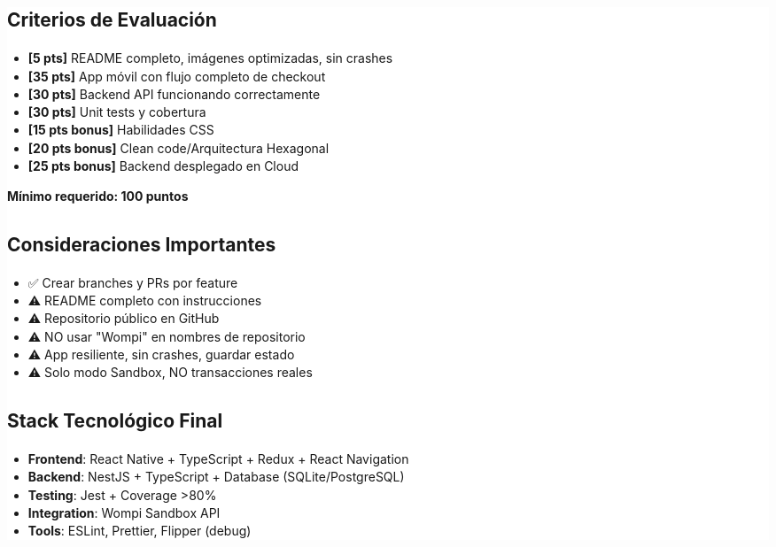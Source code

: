 ## Criterios de Evaluación
- **[5 pts]** README completo, imágenes optimizadas, sin crashes
- **[35 pts]** App móvil con flujo completo de checkout
- **[30 pts]** Backend API funcionando correctamente
- **[30 pts]** Unit tests y cobertura
- **[15 pts bonus]** Habilidades CSS
- **[20 pts bonus]** Clean code/Arquitectura Hexagonal
- **[25 pts bonus]** Backend desplegado en Cloud

**Mínimo requerido: 100 puntos**

## Consideraciones Importantes
- ✅ Crear branches y PRs por feature
- ⚠️ README completo con instrucciones
- ⚠️ Repositorio público en GitHub
- ⚠️ NO usar "Wompi" en nombres de repositorio
- ⚠️ App resiliente, sin crashes, guardar estado
- ⚠️ Solo modo Sandbox, NO transacciones reales

## Stack Tecnológico Final
- **Frontend**: React Native + TypeScript + Redux + React Navigation
- **Backend**: NestJS + TypeScript + Database (SQLite/PostgreSQL)
- **Testing**: Jest + Coverage >80%
- **Integration**: Wompi Sandbox API
- **Tools**: ESLint, Prettier, Flipper (debug)